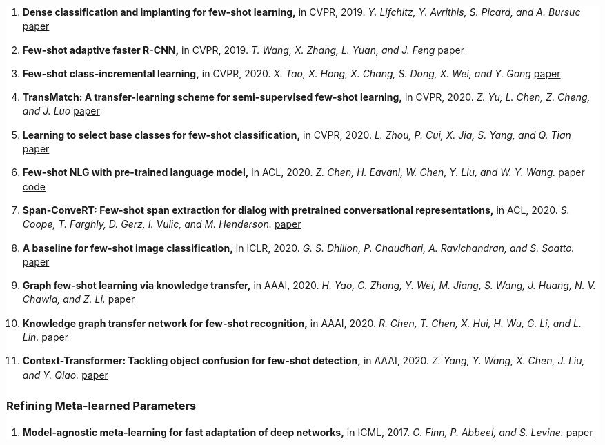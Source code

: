 1. **Dense classification and implanting for few-shot learning,** in CVPR, 2019.
*Y. Lifchitz, Y. Avrithis, S. Picard, and A. Bursuc*
[paper](https://openaccess.thecvf.com/content_CVPR_2019/papers/Lifchitz_Dense_Classification_and_Implanting_for_Few-Shot_Learning_CVPR_2019_paper.pdf)

1. **Few-shot adaptive faster R-CNN,** in CVPR, 2019.
*T. Wang, X. Zhang, L. Yuan, and J. Feng*
[paper](https://openaccess.thecvf.com/content_CVPR_2019/papers/Wang_Few-Shot_Adaptive_Faster_R-CNN_CVPR_2019_paper.pdf)

1. **Few-shot class-incremental learning,** in CVPR, 2020.
*X. Tao, X. Hong, X. Chang, S. Dong, X. Wei, and Y. Gong*
[paper](https://openaccess.thecvf.com/content_CVPR_2020/papers/Tao_Few-Shot_Class-Incremental_Learning_CVPR_2020_paper.pdf)

1. **TransMatch: A transfer-learning scheme for semi-supervised few-shot learning,** in CVPR, 2020.
*Z. Yu, L. Chen, Z. Cheng, and J. Luo*
[paper](http://openaccess.thecvf.com/content_CVPR_2020/papers/Yu_TransMatch_A_Transfer-Learning_Scheme_for_Semi-Supervised_Few-Shot_Learning_CVPR_2020_paper.pdf)

1. **Learning to select base classes for few-shot classification,** in CVPR, 2020.
*L. Zhou, P. Cui, X. Jia, S. Yang, and Q. Tian*
[paper](https://openaccess.thecvf.com/content_CVPR_2020/papers/Zhou_Learning_to_Select_Base_Classes_for_Few-Shot_Classification_CVPR_2020_paper.pdf)

1. **Few-shot NLG with pre-trained language model,** in ACL, 2020.
*Z. Chen, H. Eavani, W. Chen, Y. Liu, and W. Y. Wang.*
[paper](https://www.aclweb.org/anthology/2020.acl-main.18.pdf)
[code](https://github.com/czyssrs/Few-Shot-NLG)

1. **Span-ConveRT: Few-shot span extraction for dialog with pretrained conversational representations,** in ACL, 2020.
*S. Coope, T. Farghly, D. Gerz, I. Vulic, and M. Henderson.*
[paper](https://www.aclweb.org/anthology/2020.acl-main.11.pdf)

1. **A baseline for few-shot image classification,** in ICLR, 2020.
*G. S. Dhillon, P. Chaudhari, A. Ravichandran, and S. Soatto.*
[paper](https://openreview.net/pdf?id=rylXBkrYDS)

1. **Graph few-shot learning via knowledge transfer,** in AAAI, 2020.
*H. Yao, C. Zhang, Y. Wei, M. Jiang, S. Wang, J. Huang, N. V. Chawla, and Z. Li.*
[paper](https://aaai.org/ojs/index.php/AAAI/article/view/6142)

1. **Knowledge graph transfer network for few-shot recognition,** in AAAI, 2020.
*R. Chen, T. Chen, X. Hui, H. Wu, G. Li, and L. Lin.*
[paper](https://aaai.org/ojs/index.php/AAAI/article/view/6630)

1. **Context-Transformer: Tackling object confusion for few-shot detection,** in AAAI, 2020.
*Z. Yang, Y. Wang, X. Chen, J. Liu, and Y. Qiao.*
[paper](https://aaai.org/ojs/index.php/AAAI/article/view/6957)

### Refining Meta-learned Parameters

1.  **Model-agnostic meta-learning for fast adaptation of deep networks,** in ICML, 2017.
*C. Finn, P. Abbeel, and S. Levine.*
[paper](http://proceedings.mlr.press/v70/finn17a/finn17a.pdf?source=post_page---------------------------)
